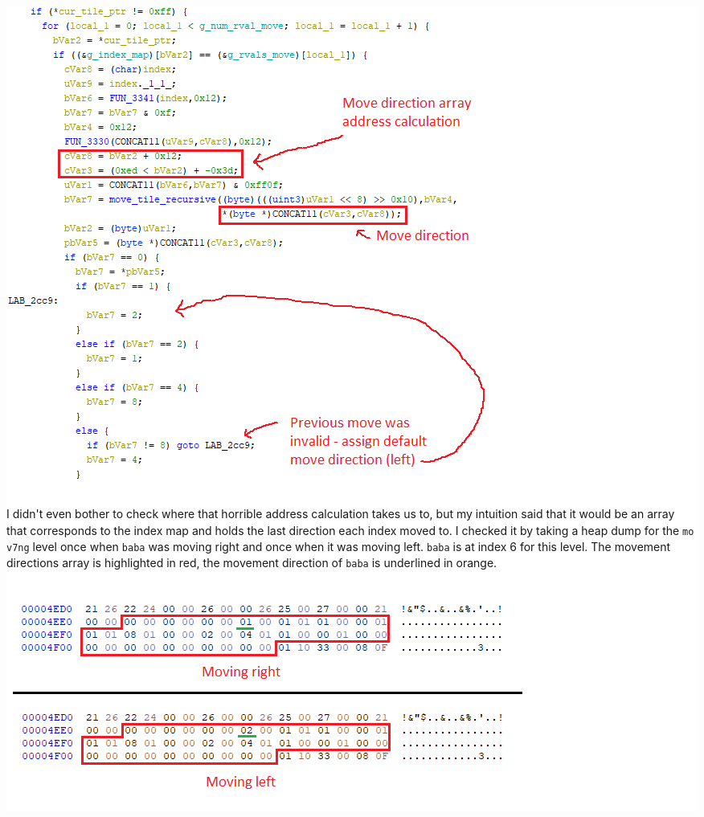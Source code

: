 ![move code!](https://github.com/amelkiy/write-ups/blob/master/hxp-2021/baba_is_you/pics/move_code.png?raw=true)

I didn't even bother to check where that horrible address calculation takes us to, but my intuition said that it would be an array that corresponds to the index map and holds the last direction each index moved to. I checked it by taking a heap dump for the `mov7ng` level once when `baba` was moving right and once when it was moving left. `baba` is at index 6 for this level. The movement directions array is highlighted in red, the movement direction of `baba` is underlined in orange.  

![move dumps!](https://github.com/amelkiy/write-ups/blob/master/hxp-2021/baba_is_you/pics/move_dumps.png?raw=true)

